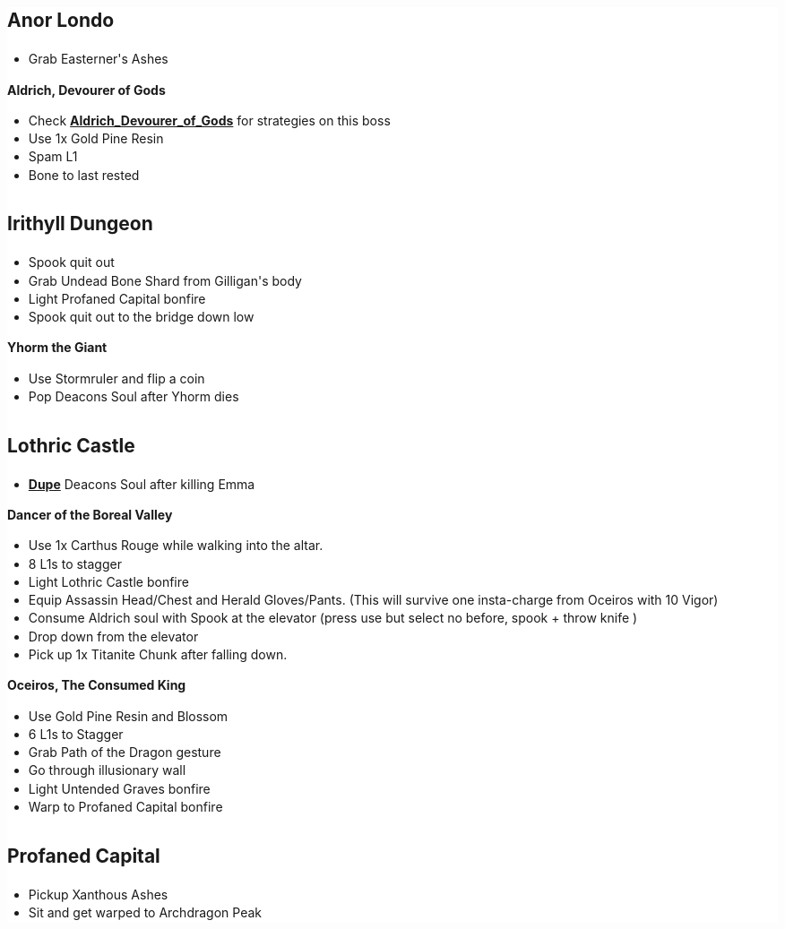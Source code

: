 ## Anor Londo

- Grab Easterner's Ashes

**Aldrich, Devourer of Gods**

- Check **[Aldrich_Devourer_of_Gods](/darksouls3/aldrich-devourer-of-gods)** for strategies on this boss
- Use 1x Gold Pine Resin
- Spam L1
- Bone to last rested

## Irithyll Dungeon

- Spook quit out
- Grab Undead Bone Shard from Gilligan's body
- Light Profaned Capital bonfire
- Spook quit out to the bridge down low

**Yhorm the Giant**

- Use Stormruler and flip a coin
- Pop Deacons Soul after Yhorm dies

## Lothric Castle

- **[Dupe](/darksouls3/duping)** Deacons Soul after killing Emma

**Dancer of the Boreal Valley**

- Use 1x Carthus Rouge while walking into the altar.
- 8 L1s to stagger
- Light Lothric Castle bonfire
- Equip Assassin Head/Chest and Herald Gloves/Pants. (This will survive one insta-charge from Oceiros with 10 Vigor)
- Consume Aldrich soul with Spook at the elevator (press use but select no before, spook + throw knife )
- Drop down from the elevator
- Pick up 1x Titanite Chunk after falling down.

**Oceiros, The Consumed King**

- Use Gold Pine Resin and Blossom
- 6 L1s to Stagger
- Grab Path of the Dragon gesture
- Go through illusionary wall
- Light Untended Graves bonfire
- Warp to Profaned Capital bonfire

## Profaned Capital

- Pickup Xanthous Ashes
- Sit and get warped to Archdragon Peak
